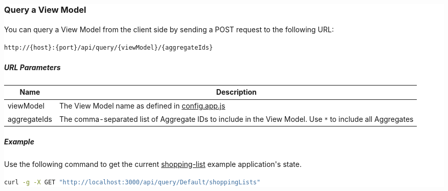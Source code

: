 ### Query a View Model

You can query a View Model from the client side by sending a POST request to the following URL:

```
http://{host}:{port}/api/query/{viewModel}/{aggregateIds}
```

##### URL Parameters

| Name         | Description                                                                                                                               |
| ------------ | ----------------------------------------------------------------------------------------------------------------------------------------- |
| viewModel    | The View Model name as defined in [config.app.js](https://github.com/reimagined/resolve/blob/master/examples/shopping-list/config.app.js) |
| aggregateIds | The comma-separated list of Aggregate IDs to include in the View Model. Use `*` to include all Aggregates                                 |

##### Example

Use the following command to get the current [shopping-list](https://github.com/reimagined/resolve/tree/master/examples/shopping-list) example application's state.

```sh
curl -g -X GET "http://localhost:3000/api/query/Default/shoppingLists"
```
